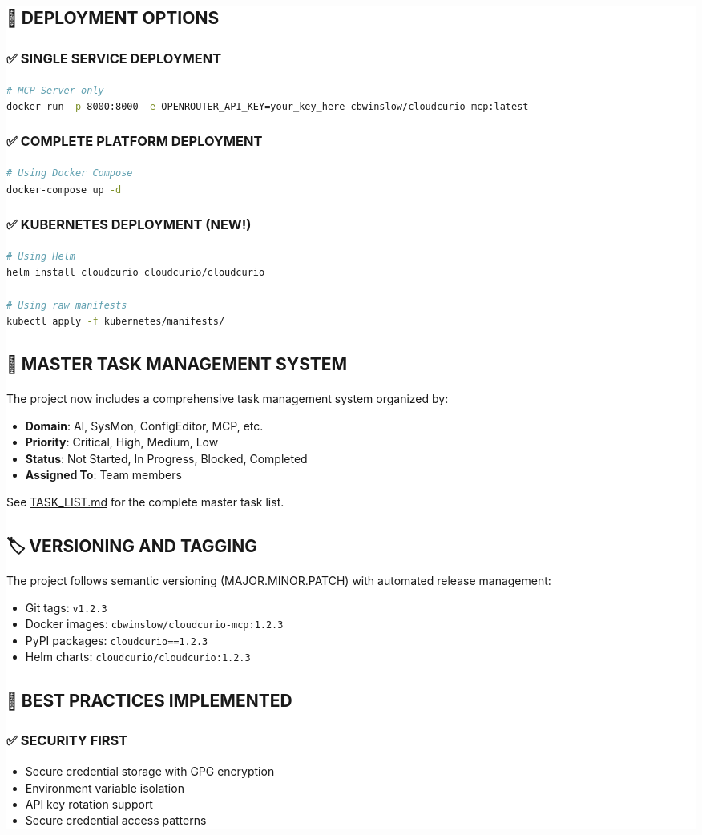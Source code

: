 ## 🚀 DEPLOYMENT OPTIONS

### ✅ SINGLE SERVICE DEPLOYMENT
```bash
# MCP Server only
docker run -p 8000:8000 -e OPENROUTER_API_KEY=your_key_here cbwinslow/cloudcurio-mcp:latest
```

### ✅ COMPLETE PLATFORM DEPLOYMENT
```bash
# Using Docker Compose
docker-compose up -d
```

### ✅ KUBERNETES DEPLOYMENT (NEW!)
```bash
# Using Helm
helm install cloudcurio cloudcurio/cloudcurio

# Using raw manifests
kubectl apply -f kubernetes/manifests/
```

## 🎯 MASTER TASK MANAGEMENT SYSTEM

The project now includes a comprehensive task management system organized by:
- **Domain**: AI, SysMon, ConfigEditor, MCP, etc.
- **Priority**: Critical, High, Medium, Low
- **Status**: Not Started, In Progress, Blocked, Completed
- **Assigned To**: Team members

See [TASK_LIST.md](TASK_LIST.md) for the complete master task list.

## 🏷️ VERSIONING AND TAGGING

The project follows semantic versioning (MAJOR.MINOR.PATCH) with automated release management:

- Git tags: `v1.2.3`
- Docker images: `cbwinslow/cloudcurio-mcp:1.2.3`
- PyPI packages: `cloudcurio==1.2.3`
- Helm charts: `cloudcurio/cloudcurio:1.2.3`

## 🌟 BEST PRACTICES IMPLEMENTED

### ✅ SECURITY FIRST
- Secure credential storage with GPG encryption
- Environment variable isolation
- API key rotation support
- Secure credential access patterns
